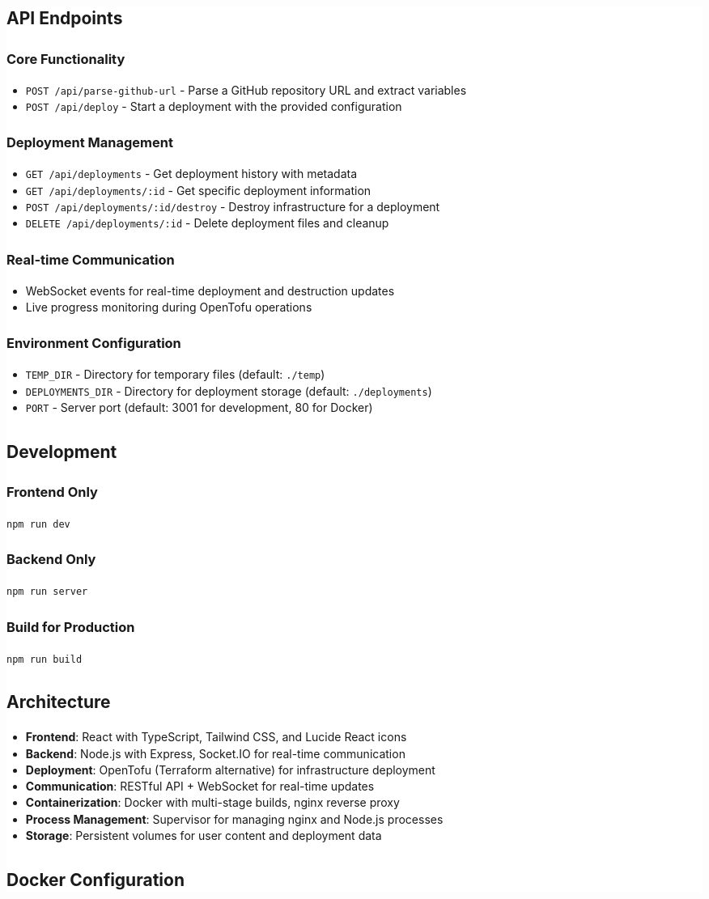 ## API Endpoints

### Core Functionality
- `POST /api/parse-github-url` - Parse a GitHub repository URL and extract variables
- `POST /api/deploy` - Start a deployment with the provided configuration

### Deployment Management  
- `GET /api/deployments` - Get deployment history with metadata
- `GET /api/deployments/:id` - Get specific deployment information
- `POST /api/deployments/:id/destroy` - Destroy infrastructure for a deployment
- `DELETE /api/deployments/:id` - Delete deployment files and cleanup

### Real-time Communication
- WebSocket events for real-time deployment and destruction updates
- Live progress monitoring during OpenTofu operations

### Environment Configuration
- `TEMP_DIR` - Directory for temporary files (default: `./temp`)
- `DEPLOYMENTS_DIR` - Directory for deployment storage (default: `./deployments`)
- `PORT` - Server port (default: 3001 for development, 80 for Docker)

## Development

### Frontend Only
```bash
npm run dev
```

### Backend Only
```bash
npm run server
```

### Build for Production
```bash
npm run build
```

## Architecture

- **Frontend**: React with TypeScript, Tailwind CSS, and Lucide React icons
- **Backend**: Node.js with Express, Socket.IO for real-time communication
- **Deployment**: OpenTofu (Terraform alternative) for infrastructure deployment
- **Communication**: RESTful API + WebSocket for real-time updates
- **Containerization**: Docker with multi-stage builds, nginx reverse proxy
- **Process Management**: Supervisor for managing nginx and Node.js processes
- **Storage**: Persistent volumes for user content and deployment data

## Docker Configuration

